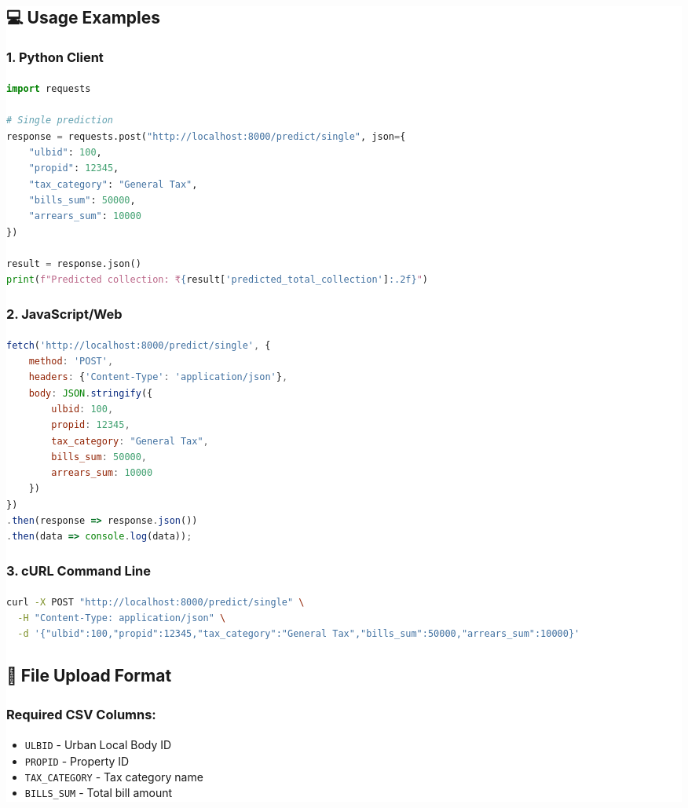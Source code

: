 ## 💻 **Usage Examples**

### 1. **Python Client**
```python
import requests

# Single prediction
response = requests.post("http://localhost:8000/predict/single", json={
    "ulbid": 100,
    "propid": 12345,
    "tax_category": "General Tax",
    "bills_sum": 50000,
    "arrears_sum": 10000
})

result = response.json()
print(f"Predicted collection: ₹{result['predicted_total_collection']:.2f}")
```

### 2. **JavaScript/Web**
```javascript
fetch('http://localhost:8000/predict/single', {
    method: 'POST',
    headers: {'Content-Type': 'application/json'},
    body: JSON.stringify({
        ulbid: 100,
        propid: 12345,
        tax_category: "General Tax",
        bills_sum: 50000,
        arrears_sum: 10000
    })
})
.then(response => response.json())
.then(data => console.log(data));
```

### 3. **cURL Command Line**
```bash
curl -X POST "http://localhost:8000/predict/single" \
  -H "Content-Type: application/json" \
  -d '{"ulbid":100,"propid":12345,"tax_category":"General Tax","bills_sum":50000,"arrears_sum":10000}'
```

## 📁 **File Upload Format**

### Required CSV Columns:
- `ULBID` - Urban Local Body ID
- `PROPID` - Property ID
- `TAX_CATEGORY` - Tax category name
- `BILLS_SUM` - Total bill amount

